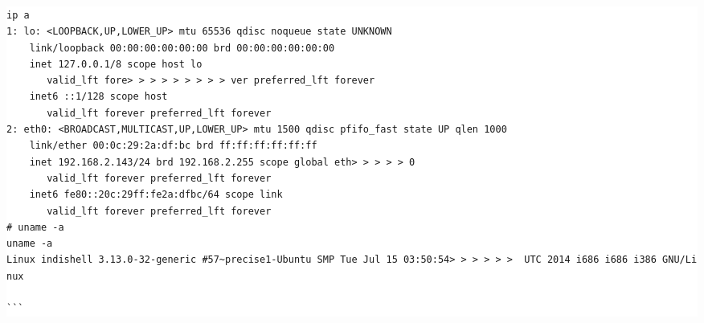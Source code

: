     ip a
    1: lo: <LOOPBACK,UP,LOWER_UP> mtu 65536 qdisc noqueue state UNKNOWN 
        link/loopback 00:00:00:00:00:00 brd 00:00:00:00:00:00
        inet 127.0.0.1/8 scope host lo
           valid_lft fore> > > > > > > > > ver preferred_lft forever
        inet6 ::1/128 scope host 
           valid_lft forever preferred_lft forever
    2: eth0: <BROADCAST,MULTICAST,UP,LOWER_UP> mtu 1500 qdisc pfifo_fast state UP qlen 1000
        link/ether 00:0c:29:2a:df:bc brd ff:ff:ff:ff:ff:ff
        inet 192.168.2.143/24 brd 192.168.2.255 scope global eth> > > > > 0
           valid_lft forever preferred_lft forever
        inet6 fe80::20c:29ff:fe2a:dfbc/64 scope link 
           valid_lft forever preferred_lft forever
    # uname -a 
    uname -a
    Linux indishell 3.13.0-32-generic #57~precise1-Ubuntu SMP Tue Jul 15 03:50:54> > > > > >  UTC 2014 i686 i686 i386 GNU/Linux
    
    ```

    
